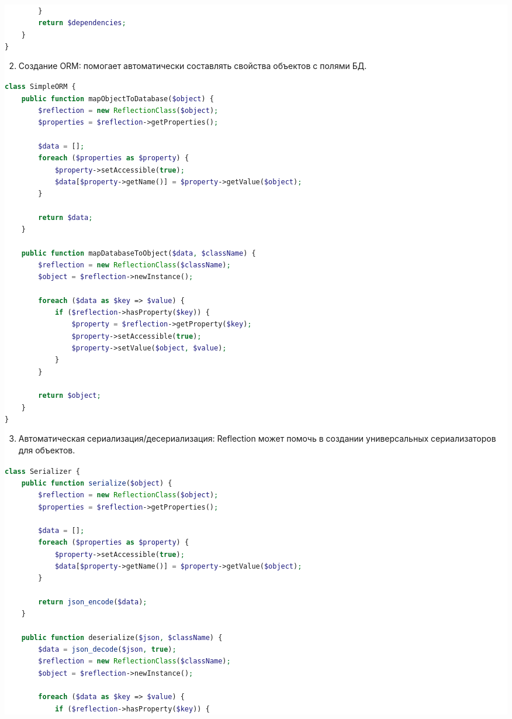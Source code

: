 ```php
        }
        return $dependencies;
    }
}
```

2. Создание ORM: помогает автоматически составлять свойства объектов с полями БД.

```php
class SimpleORM {
    public function mapObjectToDatabase($object) {
        $reflection = new ReflectionClass($object);
        $properties = $reflection->getProperties();
        
        $data = [];
        foreach ($properties as $property) {
            $property->setAccessible(true);
            $data[$property->getName()] = $property->getValue($object);
        }
        
        return $data;
    }

    public function mapDatabaseToObject($data, $className) {
        $reflection = new ReflectionClass($className);
        $object = $reflection->newInstance();
        
        foreach ($data as $key => $value) {
            if ($reflection->hasProperty($key)) {
                $property = $reflection->getProperty($key);
                $property->setAccessible(true);
                $property->setValue($object, $value);
            }
        }
        
        return $object;
    }
}
```

3. Автоматическая сериализация/десериализация: Reflection может помочь в создании универсальных сериализаторов для объектов.

```php
class Serializer {
    public function serialize($object) {
        $reflection = new ReflectionClass($object);
        $properties = $reflection->getProperties();
        
        $data = [];
        foreach ($properties as $property) {
            $property->setAccessible(true);
            $data[$property->getName()] = $property->getValue($object);
        }
        
        return json_encode($data);
    }

    public function deserialize($json, $className) {
        $data = json_decode($json, true);
        $reflection = new ReflectionClass($className);
        $object = $reflection->newInstance();
        
        foreach ($data as $key => $value) {
            if ($reflection->hasProperty($key)) {
```